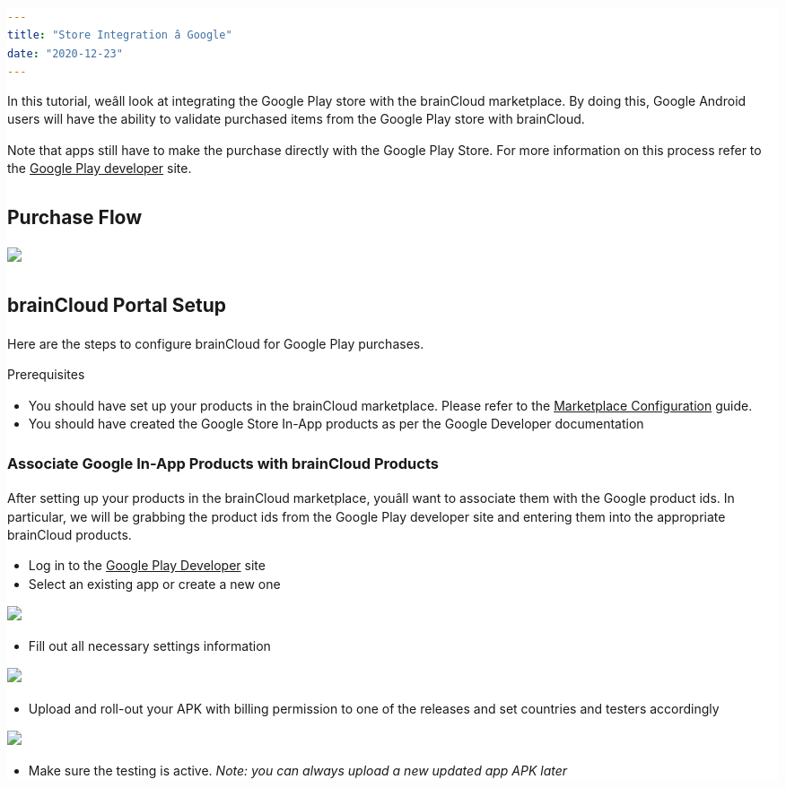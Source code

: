 ```yaml
---
title: "Store Integration â Google"
date: "2020-12-23"
---
```


In this tutorial, weâll look at integrating the Google Play store with the brainCloud marketplace. By doing this, Google Android users will have the ability to validate purchased items from the Google Play store with brainCloud.

Note that apps still have to make the purchase directly with the Google Play Store. For more information on this process refer to the [Google Play developer](https://play.google.com/console/u/0/developers) site.

## Purchase Flow

[![](https://downloads.intercomcdn.com/i/o/279464093/96a162bfb83a045f4249e48f/image.png)](https://downloads.intercomcdn.com/i/o/279464093/96a162bfb83a045f4249e48f/image.png)

## brainCloud Portal Setup

Here are the steps to configure brainCloud for Google Play purchases.

Prerequisites

- You should have set up your products in the brainCloud marketplace. Please refer to the [Marketplace Configuration](/learn/portal-tutorials/marketplace-configuration/) guide.
- You should have created the Google Store In-App products as per the Google Developer documentation

### Associate Google In-App Products with brainCloud Products

After setting up your products in the brainCloud marketplace, youâll want to associate them with the Google product ids. In particular, we will be grabbing the product ids from the Google Play developer site and entering them into the appropriate brainCloud products.

- Log in to the [Google Play Developer](https://play.google.com/apps/publish/) site
- Select an existing app or create a new one

[![](https://downloads.intercomcdn.com/i/o/279464139/b80669dfb09a41272c386545/image.png)](https://downloads.intercomcdn.com/i/o/279464139/b80669dfb09a41272c386545/image.png)

- Fill out all necessary settings information

[![](https://downloads.intercomcdn.com/i/o/279464161/c757a91e8ac4e31e9d0ea55f/image.png)](https://downloads.intercomcdn.com/i/o/279464161/c757a91e8ac4e31e9d0ea55f/image.png)

- Upload and roll-out your APK with billing permission to one of the releases and set countries and testers accordingly

[![](https://downloads.intercomcdn.com/i/o/279464204/277ff8c336ec186366d0c751/image.png)](https://downloads.intercomcdn.com/i/o/279464204/277ff8c336ec186366d0c751/image.png)

- Make sure the testing is active. _Note: you can always upload a new updated app APK later_
